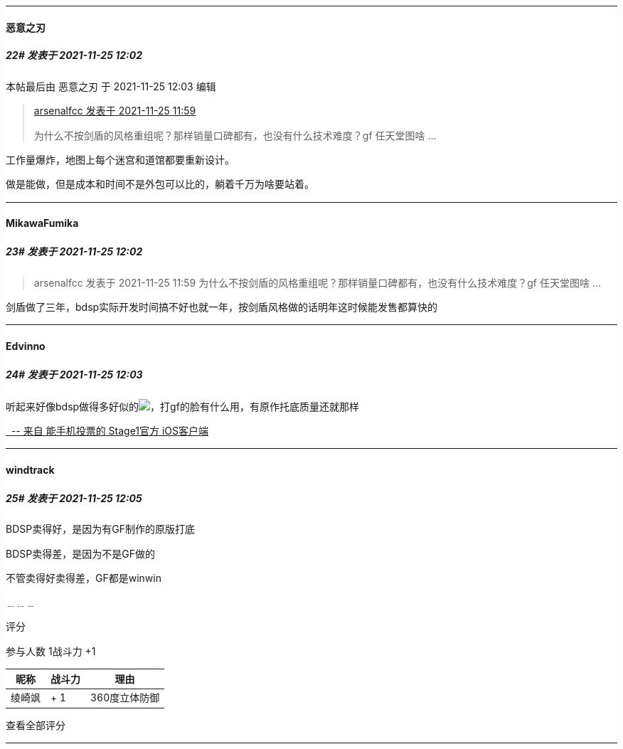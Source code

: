 *****

####  恶意之刃  
##### 22#       发表于 2021-11-25 12:02

 本帖最后由 恶意之刃 于 2021-11-25 12:03 编辑 
<blockquote><a href="httphttps://bbs.saraba1st.com/2b/forum.php?mod=redirect&amp;goto=findpost&amp;pid=53692104&amp;ptid=2039297" target="_blank">arsenalfcc 发表于 2021-11-25 11:59</a>

为什么不按剑盾的风格重组呢？那样销量口碑都有，也没有什么技术难度？gf 任天堂图啥 ...</blockquote>
工作量爆炸，地图上每个迷宫和道馆都要重新设计。

做是能做，但是成本和时间不是外包可以比的，躺着千万为啥要站着。

*****

####  MikawaFumika  
##### 23#       发表于 2021-11-25 12:02

<blockquote>arsenalfcc 发表于 2021-11-25 11:59
为什么不按剑盾的风格重组呢？那样销量口碑都有，也没有什么技术难度？gf 任天堂图啥 ...</blockquote>
剑盾做了三年，bdsp实际开发时间搞不好也就一年，按剑盾风格做的话明年这时候能发售都算快的

*****

####  Edvinno  
##### 24#       发表于 2021-11-25 12:03

听起来好像bdsp做得多好似的<img src="https://static.saraba1st.com/image/smiley/face2017/002.png" referrerpolicy="no-referrer">，打gf的脸有什么用，有原作托底质量还就那样

[  -- 来自 能手机投票的 Stage1官方 iOS客户端](https://itunes.apple.com/fi/app/saraba1st/id1221237470?mt=8)

*****

####  windtrack  
##### 25#       发表于 2021-11-25 12:05

BDSP卖得好，是因为有GF制作的原版打底

BDSP卖得差，是因为不是GF做的

不管卖得好卖得差，GF都是winwin

﹍﹍﹍

评分

 参与人数 1战斗力 +1

|昵称|战斗力|理由|
|----|---|---|
| 绫崎飒| + 1|360度立体防御|

查看全部评分

*****
